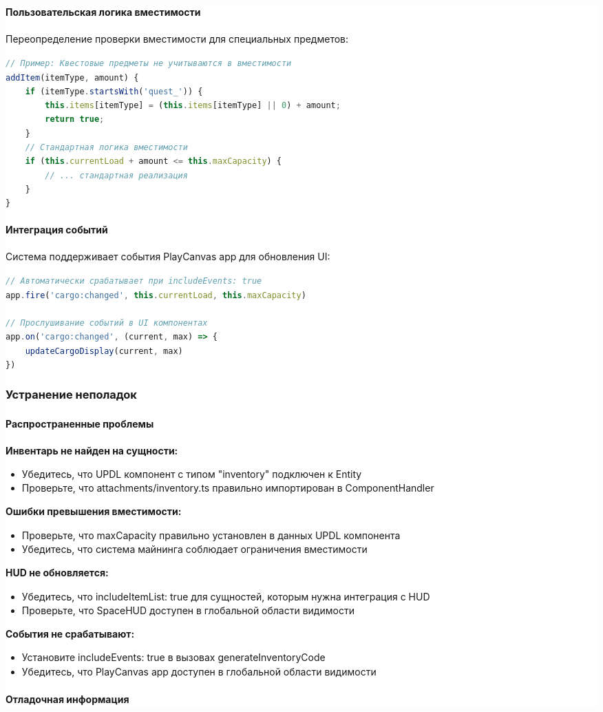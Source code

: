 #### Пользовательская логика вместимости

Переопределение проверки вместимости для специальных предметов:

```javascript
// Пример: Квестовые предметы не учитываются в вместимости
addItem(itemType, amount) {
    if (itemType.startsWith('quest_')) {
        this.items[itemType] = (this.items[itemType] || 0) + amount;
        return true;
    }
    // Стандартная логика вместимости
    if (this.currentLoad + amount <= this.maxCapacity) {
        // ... стандартная реализация
    }
}
```

#### Интеграция событий

Система поддерживает события PlayCanvas app для обновления UI:

```javascript
// Автоматически срабатывает при includeEvents: true
app.fire('cargo:changed', this.currentLoad, this.maxCapacity)

// Прослушивание событий в UI компонентах
app.on('cargo:changed', (current, max) => {
    updateCargoDisplay(current, max)
})
```

### Устранение неполадок

#### Распространенные проблемы

**Инвентарь не найден на сущности:**

-   Убедитесь, что UPDL компонент с типом "inventory" подключен к Entity
-   Проверьте, что attachments/inventory.ts правильно импортирован в ComponentHandler

**Ошибки превышения вместимости:**

-   Проверьте, что maxCapacity правильно установлен в данных UPDL компонента
-   Убедитесь, что система майнинга соблюдает ограничения вместимости

**HUD не обновляется:**

-   Убедитесь, что includeItemList: true для сущностей, которым нужна интеграция с HUD
-   Проверьте, что SpaceHUD доступен в глобальной области видимости

**События не срабатывают:**

-   Установите includeEvents: true в вызовах generateInventoryCode
-   Убедитесь, что PlayCanvas app доступен в глобальной области видимости

#### Отладочная информация
